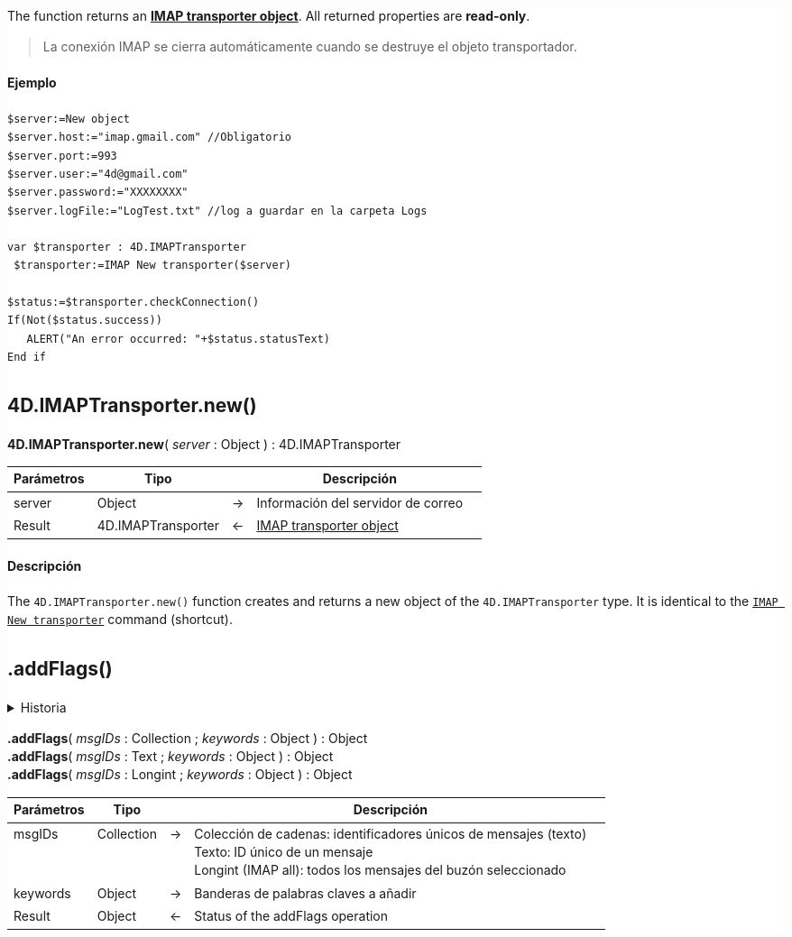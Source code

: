 The function returns an [**IMAP transporter object**](#imap-transporter-object). All returned properties are **read-only**.

> La conexión IMAP se cierra automáticamente cuando se destruye el objeto transportador.

#### Ejemplo

```4d
$server:=New object
$server.host:="imap.gmail.com" //Obligatorio
$server.port:=993
$server.user:="4d@gmail.com"
$server.password:="XXXXXXXX"
$server.logFile:="LogTest.txt" //log a guardar en la carpeta Logs

var $transporter : 4D.IMAPTransporter
 $transporter:=IMAP New transporter($server)

$status:=$transporter.checkConnection()
If(Not($status.success))
   ALERT("An error occurred: "+$status.statusText)
End if
```

## 4D.IMAPTransporter.new()

**4D.IMAPTransporter.new**( *server* : Object ) : 4D.IMAPTransporter



| Parámetros | Tipo               |     | Descripción                                         |                  |
| ---------- | ------------------ | :-: | --------------------------------------------------- | ---------------- |
| server     | Object             |  -> | Información del servidor de correo                  |                  |
| Result     | 4D.IMAPTransporter |  <- | [IMAP transporter object](#imap-transporter-object) |  |

#### Descripción

The `4D.IMAPTransporter.new()` function creates and returns a new object of the `4D.IMAPTransporter` type. It is identical to the [`IMAP New transporter`](#imap-new-transporter) command (shortcut).





## .addFlags()

<details><summary>Historia</summary></details>

**.addFlags**( *msgIDs* : Collection ; *keywords* :  Object ) : Object<br/>**.addFlags**( *msgIDs* : Text ; *keywords* :  Object ) : Object<br/>**.addFlags**( *msgIDs* : Longint  ; *keywords* :  Object ) : Object



| Parámetros | Tipo       |     | Descripción                                                                                                                                                                                                |                  |
| ---------- | ---------- | :-: | ---------------------------------------------------------------------------------------------------------------------------------------------------------------------------------------------------------- | ---------------- |
| msgIDs     | Collection |  -> | Colección de cadenas: identificadores únicos de mensajes (texto)<br/>Texto: ID único de un mensaje<br/>Longint (IMAP all): todos los mensajes del buzón seleccionado |                  |
| keywords   | Object     |  -> | Banderas de palabras claves a añadir                                                                                                                                                                       |                  |
| Result     | Object     |  <- | Status of the addFlags operation                                                                                                                                                                           |  |
